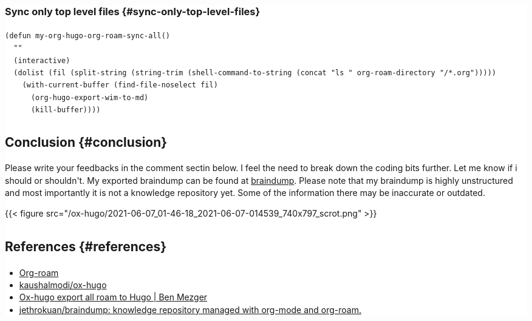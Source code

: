 ### Sync only top level files {#sync-only-top-level-files}

```emacs-lisp
(defun my-org-hugo-org-roam-sync-all()
  ""
  (interactive)
  (dolist (fil (split-string (string-trim (shell-command-to-string (concat "ls " org-roam-directory "/*.org")))))
    (with-current-buffer (find-file-noselect fil)
      (org-hugo-export-wim-to-md)
      (kill-buffer))))
```


## Conclusion {#conclusion}

Please write your feedbacks in the comment sectin below. I feel the need to break down the coding bits further. Let me know if i should or shouldn't. My exported braindump can be found at [braindump](https://sidhartharya.me/braindump/index.html). Please note that my braindump is highly unstructured and most importantly it is not a knowledge repository yet. Some of the information there may be inaccurate or outdated.

{{< figure src="/ox-hugo/2021-06-07_01-46-18_2021-06-07-014539_740x797_scrot.png" >}}


## References {#references}

-   [Org-roam](https://www.orgroam.com/)
-   [kaushalmodi/ox-hugo](https://github.com/kaushalmodi/ox-hugo)
-   [Ox-hugo export all roam to Hugo | Ben Mezger](https://seds.nl/notes/ox%5Fhugo%5Fexport%5Fall%5Froam%5Fto%5Fhugo/)
-   [jethrokuan/braindump: knowledge repository managed with org-mode and org-roam.](https://github.com/jethrokuan/braindump)

